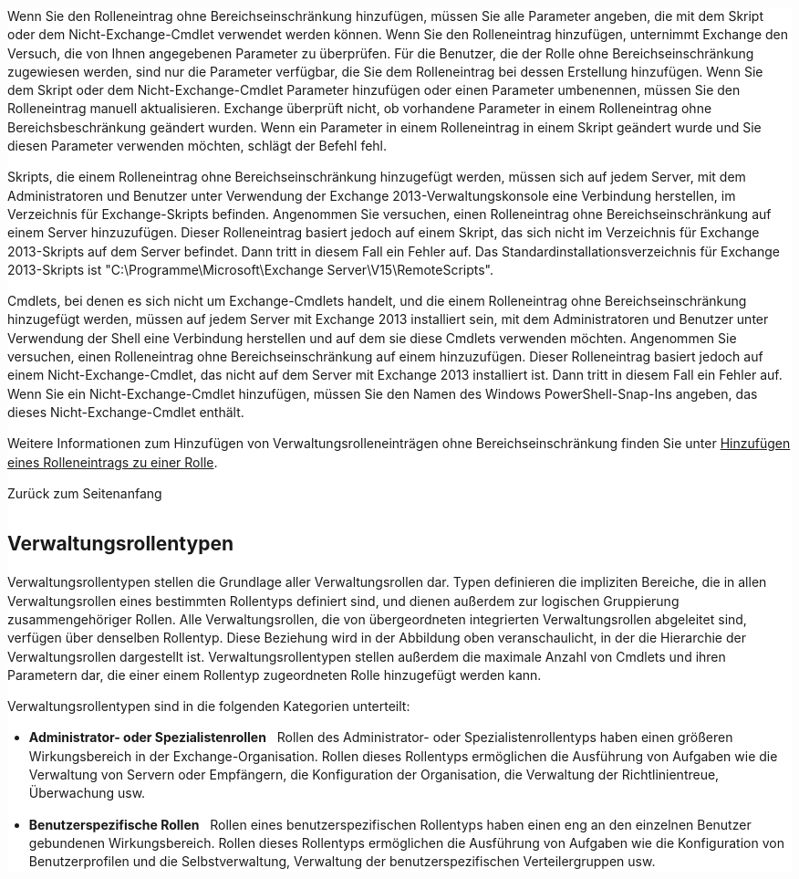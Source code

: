 Wenn Sie den Rolleneintrag ohne Bereichseinschränkung hinzufügen, müssen Sie alle Parameter angeben, die mit dem Skript oder dem Nicht-Exchange-Cmdlet verwendet werden können. Wenn Sie den Rolleneintrag hinzufügen, unternimmt Exchange den Versuch, die von Ihnen angegebenen Parameter zu überprüfen. Für die Benutzer, die der Rolle ohne Bereichseinschränkung zugewiesen werden, sind nur die Parameter verfügbar, die Sie dem Rolleneintrag bei dessen Erstellung hinzufügen. Wenn Sie dem Skript oder dem Nicht-Exchange-Cmdlet Parameter hinzufügen oder einen Parameter umbenennen, müssen Sie den Rolleneintrag manuell aktualisieren. Exchange überprüft nicht, ob vorhandene Parameter in einem Rolleneintrag ohne Bereichsbeschränkung geändert wurden. Wenn ein Parameter in einem Rolleneintrag in einem Skript geändert wurde und Sie diesen Parameter verwenden möchten, schlägt der Befehl fehl.

Skripts, die einem Rolleneintrag ohne Bereichseinschränkung hinzugefügt werden, müssen sich auf jedem Server, mit dem Administratoren und Benutzer unter Verwendung der Exchange 2013-Verwaltungskonsole eine Verbindung herstellen, im Verzeichnis für Exchange-Skripts befinden. Angenommen Sie versuchen, einen Rolleneintrag ohne Bereichseinschränkung auf einem Server hinzuzufügen. Dieser Rolleneintrag basiert jedoch auf einem Skript, das sich nicht im Verzeichnis für Exchange 2013-Skripts auf dem Server befindet. Dann tritt in diesem Fall ein Fehler auf. Das Standardinstallationsverzeichnis für Exchange 2013-Skripts ist "C:\\Programme\\Microsoft\\Exchange Server\\V15\\RemoteScripts".

Cmdlets, bei denen es sich nicht um Exchange-Cmdlets handelt, und die einem Rolleneintrag ohne Bereichseinschränkung hinzugefügt werden, müssen auf jedem Server mit Exchange 2013 installiert sein, mit dem Administratoren und Benutzer unter Verwendung der Shell eine Verbindung herstellen und auf dem sie diese Cmdlets verwenden möchten. Angenommen Sie versuchen, einen Rolleneintrag ohne Bereichseinschränkung auf einem hinzuzufügen. Dieser Rolleneintrag basiert jedoch auf einem Nicht-Exchange-Cmdlet, das nicht auf dem Server mit Exchange 2013 installiert ist. Dann tritt in diesem Fall ein Fehler auf. Wenn Sie ein Nicht-Exchange-Cmdlet hinzufügen, müssen Sie den Namen des Windows PowerShell-Snap-Ins angeben, das dieses Nicht-Exchange-Cmdlet enthält.

Weitere Informationen zum Hinzufügen von Verwaltungsrolleneinträgen ohne Bereichseinschränkung finden Sie unter [Hinzufügen eines Rolleneintrags zu einer Rolle](add-a-role-entry-to-a-role-exchange-2013-help.md).

Zurück zum Seitenanfang

## Verwaltungsrollentypen

Verwaltungsrollentypen stellen die Grundlage aller Verwaltungsrollen dar. Typen definieren die impliziten Bereiche, die in allen Verwaltungsrollen eines bestimmten Rollentyps definiert sind, und dienen außerdem zur logischen Gruppierung zusammengehöriger Rollen. Alle Verwaltungsrollen, die von übergeordneten integrierten Verwaltungsrollen abgeleitet sind, verfügen über denselben Rollentyp. Diese Beziehung wird in der Abbildung oben veranschaulicht, in der die Hierarchie der Verwaltungsrollen dargestellt ist. Verwaltungsrollentypen stellen außerdem die maximale Anzahl von Cmdlets und ihren Parametern dar, die einer einem Rollentyp zugeordneten Rolle hinzugefügt werden kann.

Verwaltungsrollentypen sind in die folgenden Kategorien unterteilt:

  - **Administrator- oder Spezialistenrollen**   Rollen des Administrator- oder Spezialistenrollentyps haben einen größeren Wirkungsbereich in der Exchange-Organisation. Rollen dieses Rollentyps ermöglichen die Ausführung von Aufgaben wie die Verwaltung von Servern oder Empfängern, die Konfiguration der Organisation, die Verwaltung der Richtlinientreue, Überwachung usw.

  - **Benutzerspezifische Rollen**   Rollen eines benutzerspezifischen Rollentyps haben einen eng an den einzelnen Benutzer gebundenen Wirkungsbereich. Rollen dieses Rollentyps ermöglichen die Ausführung von Aufgaben wie die Konfiguration von Benutzerprofilen und die Selbstverwaltung, Verwaltung der benutzerspezifischen Verteilergruppen usw.
    